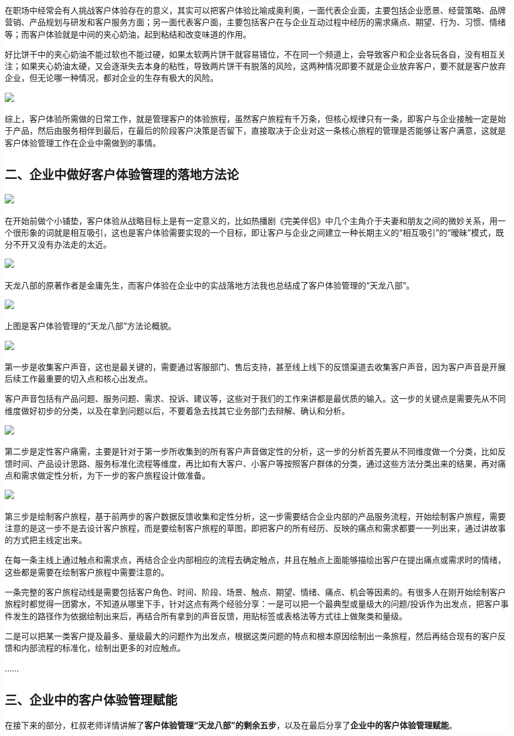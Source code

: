 在职场中经常会有人挑战客户体验存在的意义，其实可以把客户体验比喻成奥利奥，一面代表企业面，主要包括企业愿景、经营策略、品牌营销、产品规划与研发和客户服务方面；另一面代表客户面，主要包括客户在与企业互动过程中经历的需求痛点、期望、行为、习惯、情绪等；而客户体验就是中间的夹心奶油，起到粘结和改变味道的作用。

好比饼干中的夹心奶油不能过软也不能过硬，如果太软两片饼干就容易错位，不在同一个频道上，会导致客户和企业各玩各自，没有相互关注；如果夹心奶油太硬，又会逐渐失去本身的粘性，导致两片饼干有脱落的风险，这两种情况即要不就是企业放弃客户，要不就是客户放弃企业，但无论哪一种情况，都对企业的生存有极大的风险。

![](https://image.woshipm.com/wp-files/2022/10/9oUFdoQ3wQDWrQXqDLmJ.jpeg)

综上，客户体验所需做的日常工作，就是管理客户的体验旅程，虽然客户旅程有千万条，但核心规律只有一条，即客户与企业接触一定是始于产品，然后由服务相伴到最后，在最后的阶段客户决策是否留下，直接取决于企业对这一条核心旅程的管理是否能够让客户满意，这就是客户体验管理工作在企业中需做到的事情。

## 二、企业中做好客户体验管理的落地方法论

![](https://image.woshipm.com/wp-files/2022/10/oH7gd5IFSsjfiSCDqBEE.jpeg)

在开始前做个小铺垫，客户体验从战略目标上是有一定意义的，比如热播剧《完美伴侣》中几个主角介于夫妻和朋友之间的微妙关系，用一个很形象的词就是相互吸引，这也是客户体验需要实现的一个目标，即让客户与企业之间建立一种长期主义的“相互吸引”的“暧昧”模式，既分不开又没有办法走的太近。

![](https://image.woshipm.com/wp-files/2022/10/iggR8J9Odb9JINjYsqOO.jpeg)

天龙八部的原著作者是金庸先生，而客户体验在企业中的实战落地方法我也总结成了客户体验管理的“天龙八部”。

![](https://image.woshipm.com/wp-files/2022/10/5XcpqA8smFq8z9ZHFINa.jpeg)

上图是客户体验管理的“天龙八部”方法论概貌。

![](https://image.woshipm.com/wp-files/2022/10/VtgoYFhCol1NtWbVm9wD.jpeg)

第一步是收集客户声音，这也是最关键的，需要通过客服部门、售后支持，甚至线上线下的反馈渠道去收集客户声音，因为客户声音是开展后续工作最重要的切入点和核心出发点。

客户声音包括有产品问题、服务问题、需求、投诉、建议等，这些对于我们的工作来讲都是最优质的输入。这一步的关键点是需要先从不同维度做好初步的分类，以及在拿到问题以后，不要着急去找其它业务部门去辩解、确认和分析。

![](https://image.woshipm.com/wp-files/2022/10/493wZjmDGoCIR0GCecgl.jpeg)

第二步是定性客户痛需，主要是针对于第一步所收集到的所有客户声音做定性的分析，这一步的分析首先要从不同维度做一个分类，比如反馈时间、产品设计思路、服务标准化流程等维度，再比如有大客户、小客户等按照客户群体的分类，通过这些方法分类出来的结果，再对痛点和需求做定性分析，为下一步的客户旅程设计做准备。

![](https://image.woshipm.com/wp-files/2022/10/2d9sDT60o1HzPDdU2EsK.jpeg)

第三步是绘制客户旅程，基于前两步的客户数据反馈收集和定性分析，这一步需要结合企业内部的产品服务流程，开始绘制客户旅程，需要注意的是这一步不是去设计客户旅程，而是要绘制客户旅程的草图，即把客户的所有经历、反映的痛点和需求都要一一列出来，通过讲故事的方式把主线定出来。

在每一条主线上通过触点和需求点，再结合企业内部相应的流程去确定触点，并且在触点上面能够描绘出客户在提出痛点或需求时的情绪，这些都是需要在绘制客户旅程中需要注意的。

一条完整的客户旅程动线是需要包括客户角色、时间、阶段、场景、触点、期望、情绪、痛点、机会等因素的。有很多人在刚开始绘制客户旅程时都觉得一团雾水，不知道从哪里下手，针对这点有两个经验分享：一是可以把一个最典型或量级大的问题/投诉作为出发点，把客户事件发生的路径作为依据绘制出来后，再结合所有拿到的声音反馈，用贴标签或表格法等方式往上做聚类和量级。

二是可以把某一类客户提及最多、量级最大的问题作为出发点，根据这类问题的特点和根本原因绘制出一条旅程，然后再结合现有的客户反馈和内部流程的标准化，绘制出更多的对应触点。

……

## 三、企业中的客户体验管理赋能

在接下来的部分，杠叔老师详情讲解了**客户体验管理“天龙八部”的剩余五步**，以及在最后分享了**企业中的客户体验管理赋能**。
